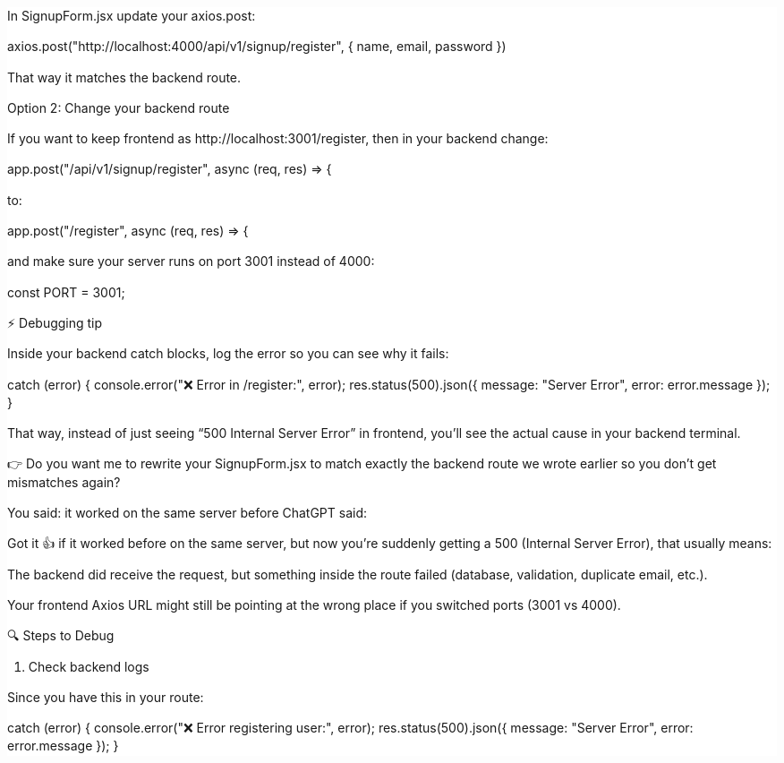 In SignupForm.jsx update your axios.post:

axios.post("http://localhost:4000/api/v1/signup/register", { name, email, password })


That way it matches the backend route.

Option 2: Change your backend route

If you want to keep frontend as http://localhost:3001/register, then in your backend change:

app.post("/api/v1/signup/register", async (req, res) => {


to:

app.post("/register", async (req, res) => {


and make sure your server runs on port 3001 instead of 4000:

const PORT = 3001;

⚡ Debugging tip

Inside your backend catch blocks, log the error so you can see why it fails:

catch (error) {
  console.error("❌ Error in /register:", error);
  res.status(500).json({ message: "Server Error", error: error.message });
}


That way, instead of just seeing “500 Internal Server Error” in frontend, you’ll see the actual cause in your backend terminal.

👉 Do you want me to rewrite your SignupForm.jsx to match exactly the backend route we wrote earlier so you don’t get mismatches again?

You said:
it worked on the same server before 
ChatGPT said:

Got it 👍 if it worked before on the same server, but now you’re suddenly getting a 500 (Internal Server Error), that usually means:

The backend did receive the request, but something inside the route failed (database, validation, duplicate email, etc.).

Your frontend Axios URL might still be pointing at the wrong place if you switched ports (3001 vs 4000).

🔍 Steps to Debug
1. Check backend logs

Since you have this in your route:

catch (error) {
  console.error("❌ Error registering user:", error);
  res.status(500).json({ message: "Server Error", error: error.message });
}

